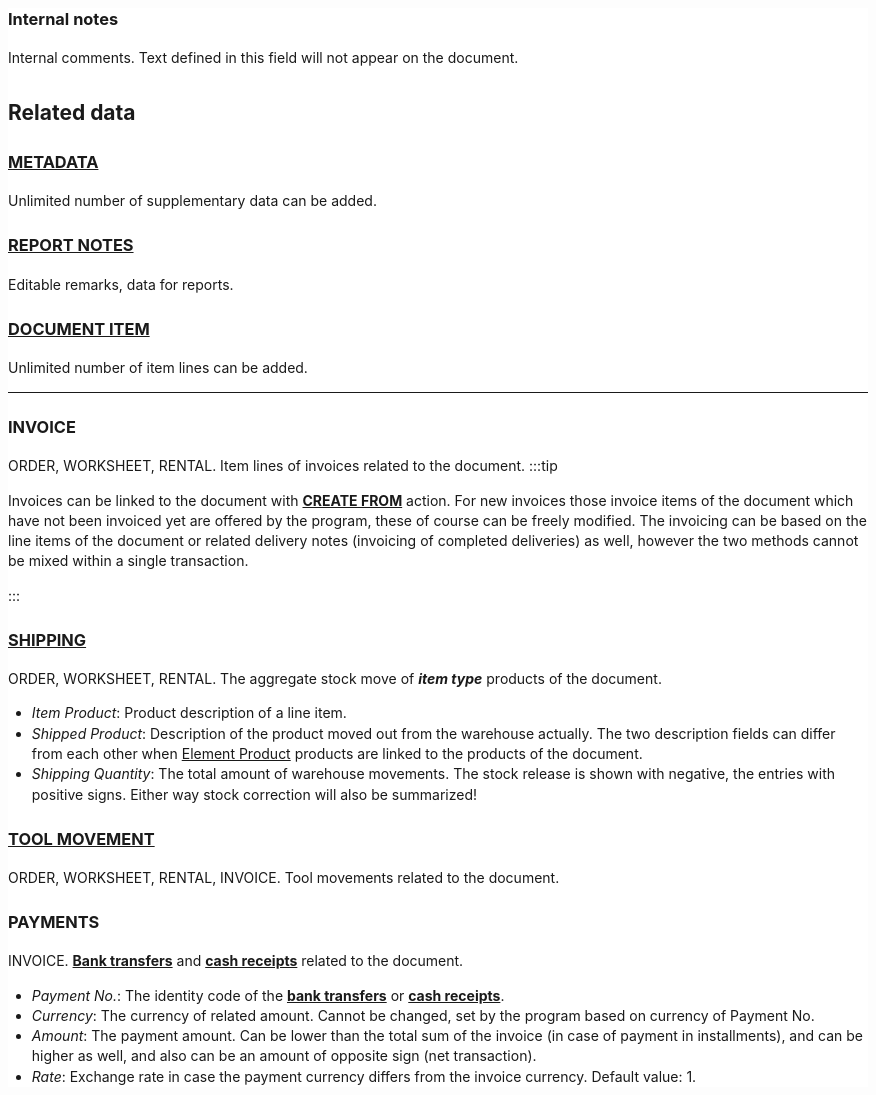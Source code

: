 ### Internal notes
Internal comments. Text defined in this field will not appear on the document.

## Related data

### [**METADATA**](metadata)
Unlimited number of supplementary data can be added.

### [**REPORT NOTES**](notes)
Editable remarks, data for reports.

### [**DOCUMENT ITEM**](item)
Unlimited number of item lines can be added.

---

### INVOICE
ORDER, WORKSHEET, RENTAL. Item lines of invoices related to the document.
:::tip

Invoices can be linked to the document with [**CREATE FROM**](document#create-from) action. For new invoices those invoice items of the document which have not been invoiced yet are offered by the program, these of course can be freely modified. The invoicing can be based on the line items of the document or related delivery notes (invoicing of completed deliveries) as well, however the two methods cannot be mixed within a single transaction.

:::

### [**SHIPPING**](shipping)
ORDER, WORKSHEET, RENTAL. The aggregate stock move of ***item type*** products of the document.
- *Item Product*: Product description of a line item.
- *Shipped Product*: Description of the product moved out from the warehouse actually. The two description fields can differ from each other when [Element Product](product) products are linked to the products of the document.
- *Shipping Quantity*: The total amount of warehouse movements. The stock release is shown with negative, the entries with positive signs. Either way stock correction will also be summarized!

### [**TOOL MOVEMENT**](waybill)
ORDER, WORKSHEET, RENTAL, INVOICE. Tool movements related to the document.

### PAYMENTS
INVOICE. [**Bank transfers**](payment#bank) and [**cash receipts**](payment#petty-cash) related to the document.
- *Payment No.*: The identity code of the [**bank transfers**](payment#bank) or [**cash receipts**](payment#petty-cash).
- *Currency*: The currency of related amount. Cannot be changed, set by the program based on currency of Payment No.
- *Amount*: The payment amount. Can be lower than the total sum of the invoice (in case of payment in installments), and can be higher as well, and also can be an amount of opposite sign (net transaction).
- *Rate*: Exchange rate in case the payment currency differs from the invoice currency. Default value: 1.
